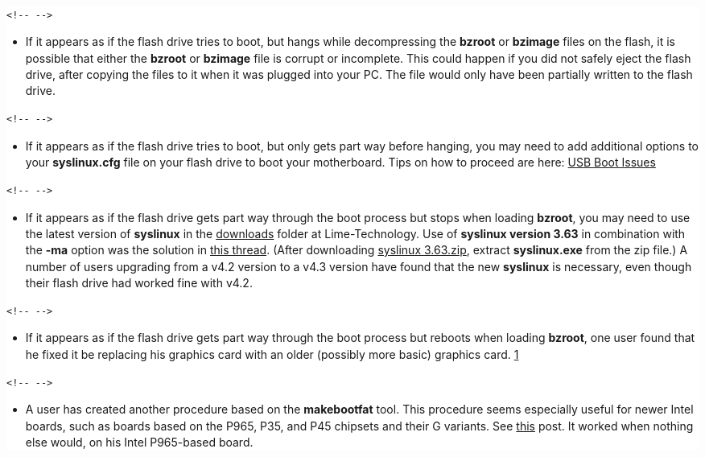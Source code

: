 ```{=html}
<!-- -->
```

- If it appears as if the flash drive tries to boot, but hangs while
    decompressing the **bzroot** or **bzimage** files on the flash, it
    is possible that either the **bzroot** or **bzimage** file is
    corrupt or incomplete. This could happen if you did not safely eject
    the flash drive, after copying the files to it when it was plugged
    into your PC. The file would only have been partially written to the
    flash drive.

```{=html}
<!-- -->
```

- If it appears as if the flash drive tries to boot, but only gets
    part way before hanging, you may need to add additional options to
    your **syslinux.cfg** file on your flash drive to boot your
    motherboard. Tips on how to proceed are here: [USB Boot
    Issues](Best_of_the_Forums#USB_Boot_Issues "wikilink")

```{=html}
<!-- -->
```

- If it appears as if the flash drive gets part way through the boot
    process but stops when loading **bzroot**, you may need to use the
    latest version of **syslinux** in the
    [downloads](http://lime-technology.com/dnlds) folder at
    Lime-Technology. Use of **syslinux version 3.63** in combination
    with the **-ma** option was the solution in [this
    thread](http://lime-technology.com/forum/index.php?topic=1176.msg15666#msg15666).
    (After downloading [syslinux
    3.63.zip](http://download.lime-technology.com/syslinux%203.63.zip),
    extract **syslinux.exe** from the zip file.) A number of users
    upgrading from a v4.2 version to a v4.3 version have found that the
    new **syslinux** is necessary, even though their flash drive had
    worked fine with v4.2.

```{=html}
<!-- -->
```

- If it appears as if the flash drive gets part way through the boot
    process but reboots when loading **bzroot**, one user found that he
    fixed it be replacing his graphics card with an older (possibly more
    basic) graphics card.
    [1](http://lime-technology.com/forum/index.php?topic=4769)

```{=html}
<!-- -->
```

- A user has created another procedure based on the **makebootfat**
    tool. This procedure seems especially useful for newer Intel boards,
    such as boards based on the P965, P35, and P45 chipsets and their G
    variants. See
    [this](http://lime-technology.com/forum/index.php?topic=2407.0)
    post. It worked when nothing else would, on his Intel P965-based
    board.

